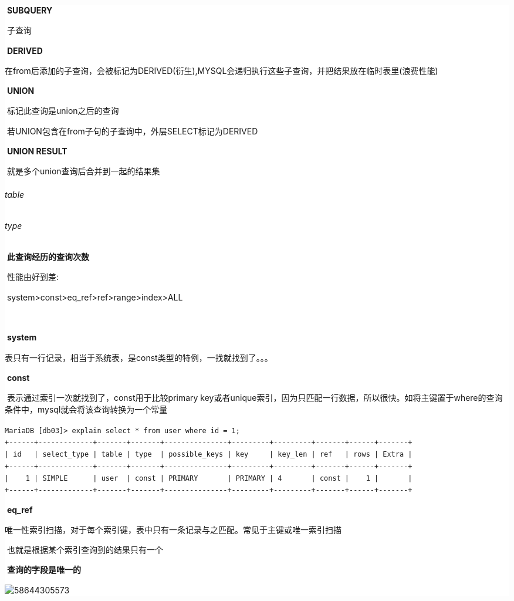 ​	**SUBQUERY**

​		子查询

​	**DERIVED**

​		在from后添加的子查询，会被标记为DERIVED(衍生),MYSQL会递归执行这些子查询，并把结果放在临时表里(浪费性能)

​	**UNION**

​		标记此查询是union之后的查询

​		若UNION包含在from子句的子查询中，外层SELECT标记为DERIVED

​	**UNION RESULT**

​		就是多个union查询后合并到一起的结果集





###### table





###### type

​	**此查询经历的查询次数**

​	性能由好到差:

​	system>const>eq_ref>ref>range>index>ALL	

​	

​	**system**

​		表只有一行记录，相当于系统表，是const类型的特例，一找就找到了。。。

​	**const**

​		表示通过索引一次就找到了，const用于比较primary key或者unique索引，因为只匹配一行数据，所以很快。如将主键置于where的查询条件中，mysql就会将该查询转换为一个常量

```
MariaDB [db03]> explain select * from user where id = 1;
+------+-------------+-------+-------+---------------+---------+---------+-------+------+-------+
| id   | select_type | table | type  | possible_keys | key     | key_len | ref   | rows | Extra |
+------+-------------+-------+-------+---------------+---------+---------+-------+------+-------+
|    1 | SIMPLE      | user  | const | PRIMARY       | PRIMARY | 4       | const |    1 |       |
+------+-------------+-------+-------+---------------+---------+---------+-------+------+-------+
```



​	**eq_ref**

​		唯一性索引扫描，对于每个索引键，表中只有一条记录与之匹配。常见于主键或唯一索引扫描

​		也就是根据某个索引查询到的结果只有一个

​		**查询的字段是唯一的**

![58644305573](.\图片\1586443055733.png)

